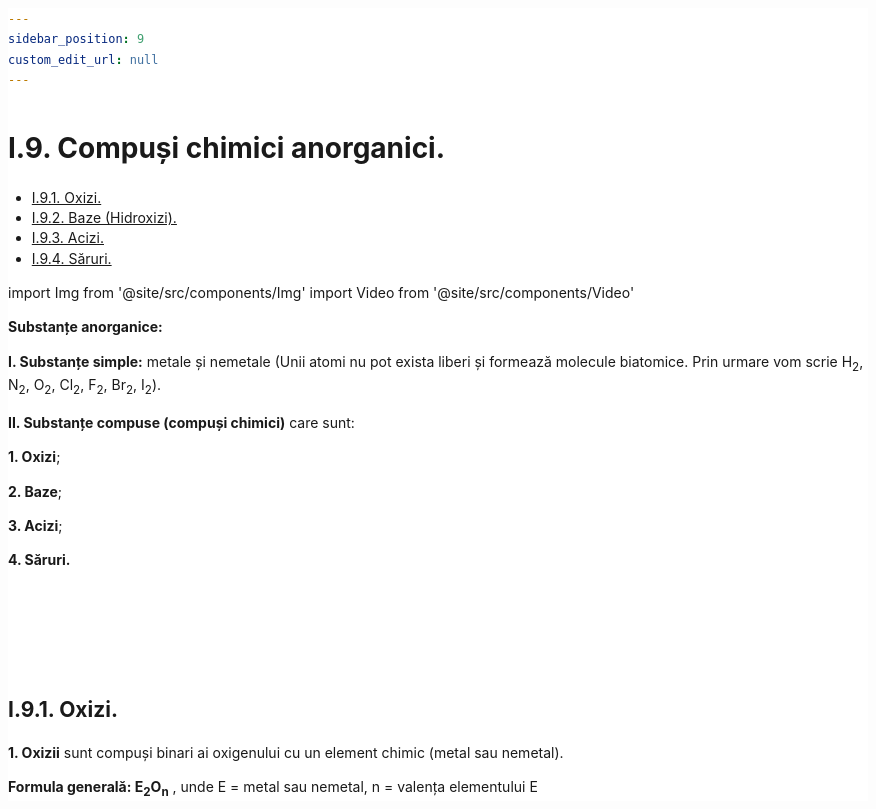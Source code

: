 ```yaml
---
sidebar_position: 9
custom_edit_url: null
---
```


# I.9. Compuși chimici anorganici.


<ul class="table-of-contents table-of-contents__left-border"><li><a href="#i91-oxizi" class="table-of-contents__link toc-highlight">I.9.1. Oxizi.</a></li><li><a href="#i92-baze-hidroxizi" class="table-of-contents__link toc-highlight">I.9.2. Baze (Hidroxizi).</a></li><li><a href="#i93-acizi" class="table-of-contents__link toc-highlight">I.9.3. Acizi.</a></li><li><a href="#i94-săruri" class="table-of-contents__link toc-highlight">I.9.4. Săruri.</a></li></ul>


import Img from '@site/src/components/Img'
import Video from '@site/src/components/Video'



<div class="alert alert--primary" role="alert">

**Substanțe anorganice:**


**I. Substanțe simple:** metale și nemetale (Unii atomi nu pot exista liberi și formează molecule biatomice. Prin urmare vom scrie H<sub>2</sub>, N<sub>2</sub>, O<sub>2</sub>,  Cl<sub>2</sub>, F<sub>2</sub>, Br<sub>2</sub>, I<sub>2</sub>).

**II. Substanțe compuse (compuși chimici)** care sunt:

**1. Oxizi**;

**2. Baze**;

**3. Acizi**;

**4. Săruri.**


</div>



<br></br>
<br></br>


## I.9.1. Oxizi.


<div class="alert alert--primary" role="alert">


**1. Oxizii** sunt compuși binari ai oxigenului cu un element chimic (metal sau nemetal).

**Formula generală: E<sub>2</sub>O<sub>n</sub>** , unde E = metal sau nemetal, n = valența elementului E

